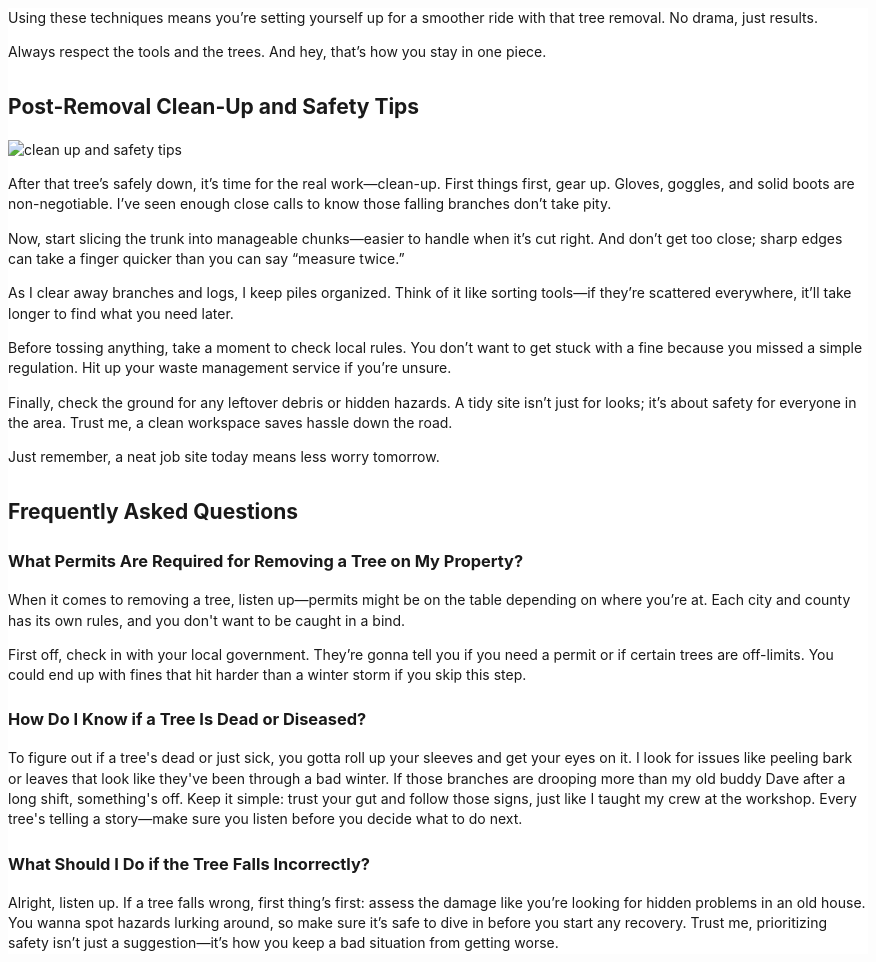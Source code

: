 Using these techniques means you’re setting yourself up for a smoother ride with that tree removal. No drama, just results.

Always respect the tools and the trees. And hey, that’s how you stay in one piece.

## Post-Removal Clean-Up and Safety Tips

![clean up and safety tips](https://homeservicebuzz.com/wp-content/uploads/2025/03/clean_up_and_safety_tips.jpg)

After that tree’s safely down, it’s time for the real work—clean-up. First things first, gear up. Gloves, goggles, and solid boots are non-negotiable. I’ve seen enough close calls to know those falling branches don’t take pity.

Now, start slicing the trunk into manageable chunks—easier to handle when it’s cut right. And don’t get too close; sharp edges can take a finger quicker than you can say “measure twice.”

As I clear away branches and logs, I keep piles organized. Think of it like sorting tools—if they’re scattered everywhere, it’ll take longer to find what you need later.

Before tossing anything, take a moment to check local rules. You don’t want to get stuck with a fine because you missed a simple regulation. Hit up your waste management service if you’re unsure.

Finally, check the ground for any leftover debris or hidden hazards. A tidy site isn’t just for looks; it’s about safety for everyone in the area. Trust me, a clean workspace saves hassle down the road.

Just remember, a neat job site today means less worry tomorrow.

## Frequently Asked Questions

### What Permits Are Required for Removing a Tree on My Property?

When it comes to removing a tree, listen up—permits might be on the table depending on where you’re at. Each city and county has its own rules, and you don't want to be caught in a bind.

First off, check in with your local government. They’re gonna tell you if you need a permit or if certain trees are off-limits. You could end up with fines that hit harder than a winter storm if you skip this step.

### How Do I Know if a Tree Is Dead or Diseased?

To figure out if a tree's dead or just sick, you gotta roll up your sleeves and get your eyes on it. I look for issues like peeling bark or leaves that look like they've been through a bad winter. If those branches are drooping more than my old buddy Dave after a long shift, something's off. Keep it simple: trust your gut and follow those signs, just like I taught my crew at the workshop. Every tree's telling a story—make sure you listen before you decide what to do next.

### What Should I Do if the Tree Falls Incorrectly?

Alright, listen up. If a tree falls wrong, first thing’s first: assess the damage like you’re looking for hidden problems in an old house. You wanna spot hazards lurking around, so make sure it’s safe to dive in before you start any recovery. Trust me, prioritizing safety isn’t just a suggestion—it’s how you keep a bad situation from getting worse.
